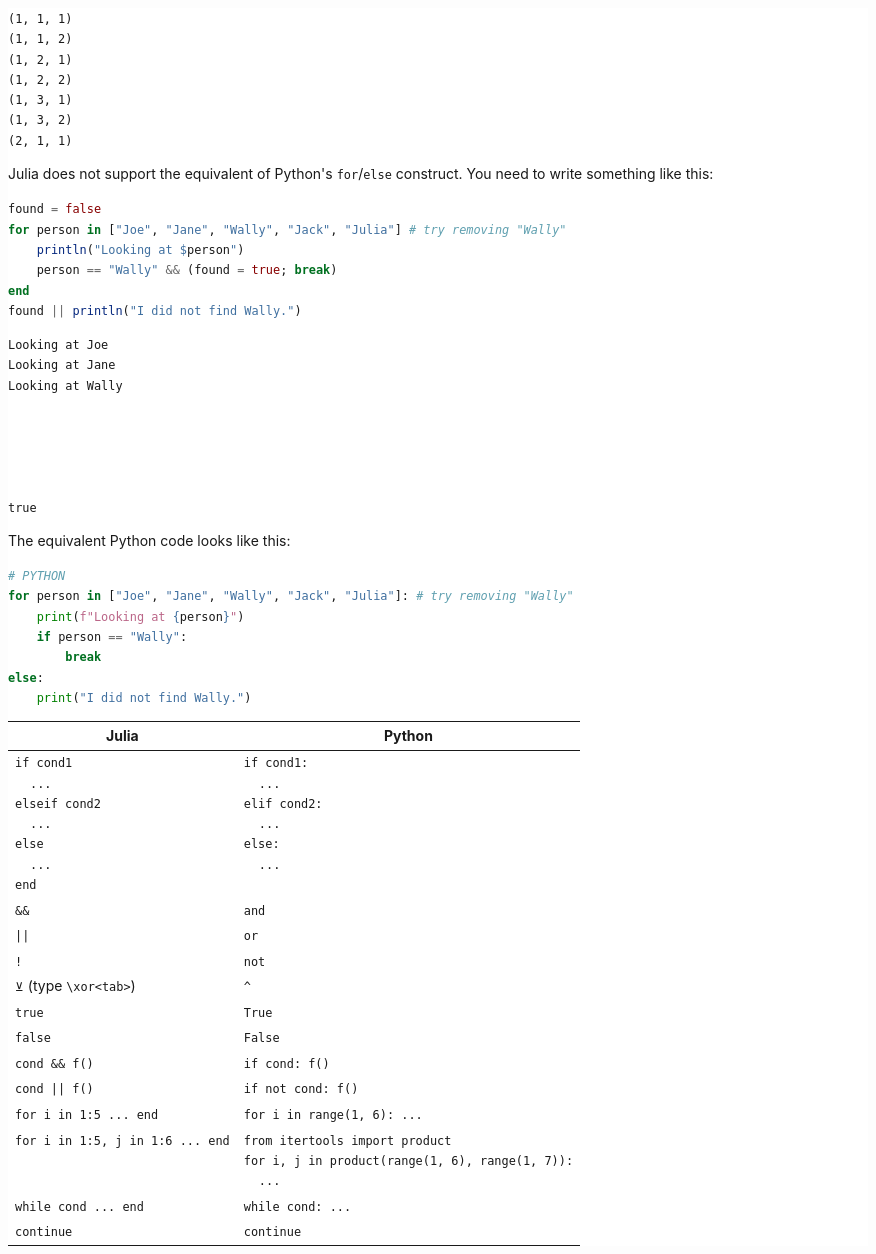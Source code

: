     (1, 1, 1)
    (1, 1, 2)
    (1, 2, 1)
    (1, 2, 2)
    (1, 3, 1)
    (1, 3, 2)
    (2, 1, 1)


Julia does not support the equivalent of Python's `for`/`else` construct. You need to write something like this:


```julia
found = false
for person in ["Joe", "Jane", "Wally", "Jack", "Julia"] # try removing "Wally"
    println("Looking at $person")
    person == "Wally" && (found = true; break)
end
found || println("I did not find Wally.")
```

    Looking at Joe
    Looking at Jane
    Looking at Wally





    true



The equivalent Python code looks like this:

```python
# PYTHON
for person in ["Joe", "Jane", "Wally", "Jack", "Julia"]: # try removing "Wally"
    print(f"Looking at {person}")
    if person == "Wally":
        break
else:
    print("I did not find Wally.")
```



|Julia|Python
|-----|------
|`if cond1`<br />&nbsp;&nbsp;&nbsp;&nbsp;`...`<br/>`elseif cond2`<br />&nbsp;&nbsp;&nbsp;&nbsp;`...`<br/>`else`<br />&nbsp;&nbsp;&nbsp;&nbsp;`...`<br/>`end` |`if cond1:`<br />&nbsp;&nbsp;&nbsp;&nbsp;`...`<br/>`elif cond2:`<br />&nbsp;&nbsp;&nbsp;&nbsp;`...`<br/>`else:`<br />&nbsp;&nbsp;&nbsp;&nbsp;`...`
|`&&` | `and`
|`\|\|` | `or`
|`!` | `not`
|`⊻` (type `\xor<tab>`) | `^`
|`true` | `True`
|`false` | `False`
|`cond && f()` | `if cond: f()`
|`cond \|\| f()` | `if not cond: f()`
|`for i in 1:5 ... end` | `for i in range(1, 6): ...`
|`for i in 1:5, j in 1:6 ... end` | `from itertools import product`<br />`for i, j in product(range(1, 6), range(1, 7)):`<br />&nbsp;&nbsp;&nbsp;&nbsp;`...`
|`while cond ... end` | `while cond: ...`
|`continue` | `continue`

[^H05]: Nicholas J. Higham, "The squaring and scaling method for the matrix exponential revisited", SIAM Journal on Matrix Analysis and Applications, 26(4), 2005, 1179-1193. [doi:10.1137/090768539](https://doi.org/10.1137/090768539)